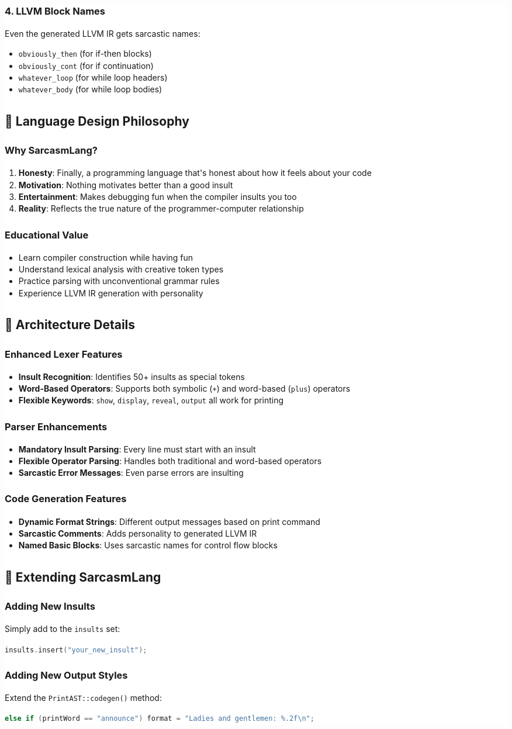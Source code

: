 ### 4. LLVM Block Names
Even the generated LLVM IR gets sarcastic names:
- `obviously_then` (for if-then blocks)
- `obviously_cont` (for if continuation)
- `whatever_loop` (for while loop headers)
- `whatever_body` (for while loop bodies)

## 🎨 Language Design Philosophy

### Why SarcasmLang?
1. **Honesty**: Finally, a programming language that's honest about how it feels about your code
2. **Motivation**: Nothing motivates better than a good insult
3. **Entertainment**: Makes debugging fun when the compiler insults you too
4. **Reality**: Reflects the true nature of the programmer-computer relationship

### Educational Value
- Learn compiler construction while having fun
- Understand lexical analysis with creative token types
- Practice parsing with unconventional grammar rules
- Experience LLVM IR generation with personality

## 🔧 Architecture Details

### Enhanced Lexer Features
- **Insult Recognition**: Identifies 50+ insults as special tokens
- **Word-Based Operators**: Supports both symbolic (`+`) and word-based (`plus`) operators
- **Flexible Keywords**: `show`, `display`, `reveal`, `output` all work for printing

### Parser Enhancements
- **Mandatory Insult Parsing**: Every line must start with an insult
- **Flexible Operator Parsing**: Handles both traditional and word-based operators
- **Sarcastic Error Messages**: Even parse errors are insulting

### Code Generation Features
- **Dynamic Format Strings**: Different output messages based on print command
- **Sarcastic Comments**: Adds personality to generated LLVM IR
- **Named Basic Blocks**: Uses sarcastic names for control flow blocks

## 🚀 Extending SarcasmLang

### Adding New Insults
Simply add to the `insults` set:
```cpp
insults.insert("your_new_insult");
```

### Adding New Output Styles  
Extend the `PrintAST::codegen()` method:
```cpp
else if (printWord == "announce") format = "Ladies and gentlemen: %.2f\n";
```
